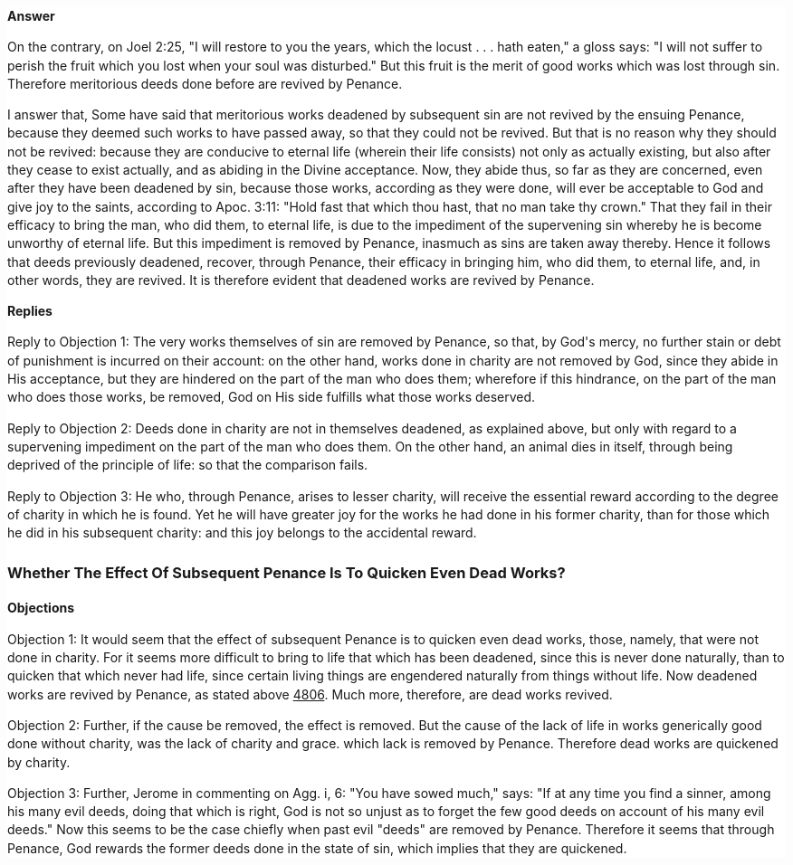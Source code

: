 **Answer**

On the contrary, on Joel 2:25, "I will restore to you the years, which the locust . . . hath eaten," a gloss says: "I will not suffer to perish the fruit which you lost when your soul was disturbed." But this fruit is the merit of good works which was lost through sin. Therefore meritorious deeds done before are revived by Penance.

I answer that, Some have said that meritorious works deadened by subsequent sin are not revived by the ensuing Penance, because they deemed such works to have passed away, so that they could not be revived. But that is no reason why they should not be revived: because they are conducive to eternal life (wherein their life consists) not only as actually existing, but also after they cease to exist actually, and as abiding in the Divine acceptance. Now, they abide thus, so far as they are concerned, even after they have been deadened by sin, because those works, according as they were done, will ever be acceptable to God and give joy to the saints, according to Apoc. 3:11: "Hold fast that which thou hast, that no man take thy crown." That they fail in their efficacy to bring the man, who did them, to eternal life, is due to the impediment of the supervening sin whereby he is become unworthy of eternal life. But this impediment is removed by Penance, inasmuch as sins are taken away thereby. Hence it follows that deeds previously deadened, recover, through Penance, their efficacy in bringing him, who did them, to eternal life, and, in other words, they are revived. It is therefore evident that deadened works are revived by Penance.

**Replies**

Reply to Objection 1: The very works themselves of sin are removed by Penance, so that, by God's mercy, no further stain or debt of punishment is incurred on their account: on the other hand, works done in charity are not removed by God, since they abide in His acceptance, but they are hindered on the part of the man who does them; wherefore if this hindrance, on the part of the man who does those works, be removed, God on His side fulfills what those works deserved.

Reply to Objection 2: Deeds done in charity are not in themselves deadened, as explained above, but only with regard to a supervening impediment on the part of the man who does them. On the other hand, an animal dies in itself, through being deprived of the principle of life: so that the comparison fails.

Reply to Objection 3: He who, through Penance, arises to lesser charity, will receive the essential reward according to the degree of charity in which he is found. Yet he will have greater joy for the works he had done in his former charity, than for those which he did in his subsequent charity: and this joy belongs to the accidental reward.
### Whether The Effect Of Subsequent Penance Is To Quicken Even Dead Works?

**Objections**

Objection 1: It would seem that the effect of subsequent Penance is to quicken even dead works, those, namely, that were not done in charity. For it seems more difficult to bring to life that which has been deadened, since this is never done naturally, than to quicken that which never had life, since certain living things are engendered naturally from things without life. Now deadened works are revived by Penance, as stated above [4806](A[5]). Much more, therefore, are dead works revived.

Objection 2: Further, if the cause be removed, the effect is removed. But the cause of the lack of life in works generically good done without charity, was the lack of charity and grace. which lack is removed by Penance. Therefore dead works are quickened by charity.

Objection 3: Further, Jerome in commenting on Agg. i, 6: "You have sowed much," says: "If at any time you find a sinner, among his many evil deeds, doing that which is right, God is not so unjust as to forget the few good deeds on account of his many evil deeds." Now this seems to be the case chiefly when past evil "deeds" are removed by Penance. Therefore it seems that through Penance, God rewards the former deeds done in the state of sin, which implies that they are quickened.
